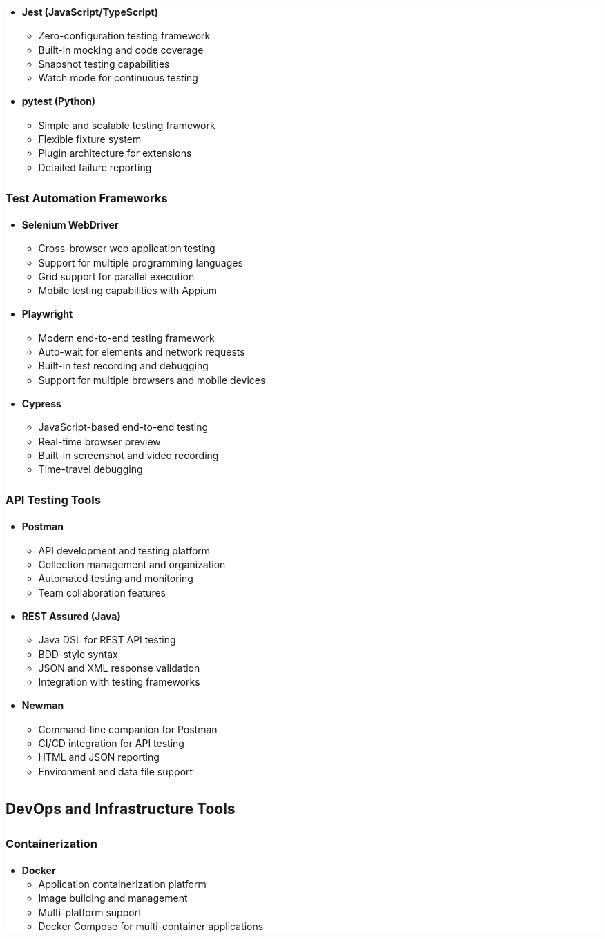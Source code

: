 - **Jest (JavaScript/TypeScript)**
  - Zero-configuration testing framework
  - Built-in mocking and code coverage
  - Snapshot testing capabilities
  - Watch mode for continuous testing

- **pytest (Python)**
  - Simple and scalable testing framework
  - Flexible fixture system
  - Plugin architecture for extensions
  - Detailed failure reporting

### Test Automation Frameworks
- **Selenium WebDriver**
  - Cross-browser web application testing
  - Support for multiple programming languages
  - Grid support for parallel execution
  - Mobile testing capabilities with Appium

- **Playwright**
  - Modern end-to-end testing framework
  - Auto-wait for elements and network requests
  - Built-in test recording and debugging
  - Support for multiple browsers and mobile devices

- **Cypress**
  - JavaScript-based end-to-end testing
  - Real-time browser preview
  - Built-in screenshot and video recording
  - Time-travel debugging

### API Testing Tools
- **Postman**
  - API development and testing platform
  - Collection management and organization
  - Automated testing and monitoring
  - Team collaboration features

- **REST Assured (Java)**
  - Java DSL for REST API testing
  - BDD-style syntax
  - JSON and XML response validation
  - Integration with testing frameworks

- **Newman**
  - Command-line companion for Postman
  - CI/CD integration for API testing
  - HTML and JSON reporting
  - Environment and data file support

## DevOps and Infrastructure Tools

### Containerization
- **Docker**
  - Application containerization platform
  - Image building and management
  - Multi-platform support
  - Docker Compose for multi-container applications
